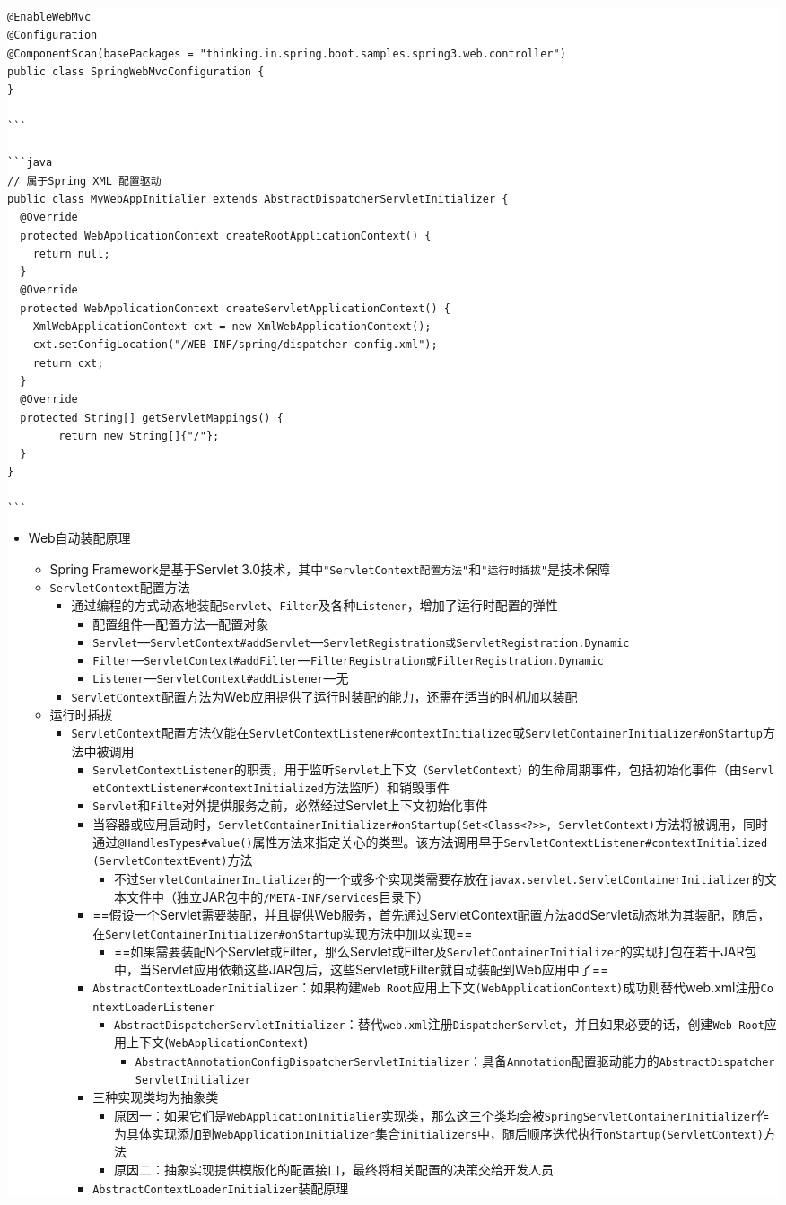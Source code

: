     @EnableWebMvc
    @Configuration
    @ComponentScan(basePackages = "thinking.in.spring.boot.samples.spring3.web.controller")
    public class SpringWebMvcConfiguration {
    }
    
    ```

    ```java
    // 属于Spring XML 配置驱动
    public class MyWebAppInitialier extends AbstractDispatcherServletInitializer {
      @Override
      protected WebApplicationContext createRootApplicationContext() {
        return null;
      }
      @Override
      protected WebApplicationContext createServletApplicationContext() {
        XmlWebApplicationContext cxt = new XmlWebApplicationContext();
        cxt.setConfigLocation("/WEB-INF/spring/dispatcher-config.xml");
        return cxt;
      }
      @Override
      protected String[] getServletMappings() {
    		return new String[]{"/"};
      }
    }
    
    ```

* Web自动装配原理

  * Spring Framework是基于Servlet 3.0技术，其中`"ServletContext配置方法"`和`"运行时插拔"`是技术保障
  * `ServletContext`配置方法
    - 通过编程的方式动态地装配`Servlet`、`Filter`及各种`Listener`，增加了运行时配置的弹性
      - 配置组件—配置方法—配置对象
      - `Servlet`—`ServletContext#addServlet`—`ServletRegistration或ServletRegistration.Dynamic`
      - `Filter`—`ServletContext#addFilter`—`FilterRegistration或FilterRegistration.Dynamic`
      - `Listener`—`ServletContext#addListener`—无
    - `ServletContext`配置方法为Web应用提供了运行时装配的能力，还需在适当的时机加以装配
  * 运行时插拔
    * `ServletContext`配置方法仅能在`ServletContextListener#contextInitialized`或`ServletContainerInitializer#onStartup`方法中被调用
      * `ServletContextListener`的职责，用于监听`Servlet`上下文`（ServletContext）`的生命周期事件，包括初始化事件（由`ServletContextListener#contextInitialized`方法监听）和销毁事件
      * `Servlet`和`Filte`对外提供服务之前，必然经过Servlet上下文初始化事件
      * 当容器或应用启动时，`ServletContainerInitializer#onStartup(Set<Class<?>>, ServletContext)`方法将被调用，同时通过`@HandlesTypes#value()`属性方法来指定关心的类型。该方法调用早于`ServletContextListener#contextInitialized(ServletContextEvent)`方法
        * 不过`ServletContainerInitializer`的一个或多个实现类需要存放在`javax.servlet.ServletContainerInitializer`的文本文件中（独立JAR包中的`/META-INF/services`目录下）
      * ==假设一个Servlet需要装配，并且提供Web服务，首先通过ServletContext配置方法addServlet动态地为其装配，随后，在`ServletContainerInitializer#onStartup`实现方法中加以实现==
        - ==如果需要装配N个Servlet或Filter，那么Servlet或Filter及`ServletContainerInitializer`的实现打包在若干JAR包中，当Servlet应用依赖这些JAR包后，这些Servlet或Filter就自动装配到Web应用中了==
      * `AbstractContextLoaderInitializer`：如果构建`Web Root`应用上下文`(WebApplicationContext)`成功则替代web.xml注册`ContextLoaderListener`
        - `AbstractDispatcherServletInitializer`：替代`web.xml`注册`DispatcherServlet`，并且如果必要的话，创建`Web Root`应用上下文(`WebApplicationContext`)
          - `AbstractAnnotationConfigDispatcherServletInitializer`：具备`Annotation`配置驱动能力的`AbstractDispatcherServletInitializer`
      * 三种实现类均为抽象类
        - 原因一：如果它们是`WebApplicationInitialier`实现类，那么这三个类均会被`SpringServletContainerInitializer`作为具体实现添加到`WebApplicationInitializer`集合`initializers`中，随后顺序迭代执行`onStartup(ServletContext)`方法
        - 原因二：抽象实现提供模版化的配置接口，最终将相关配置的决策交给开发人员
      * `AbstractContextLoaderInitializer`装配原理